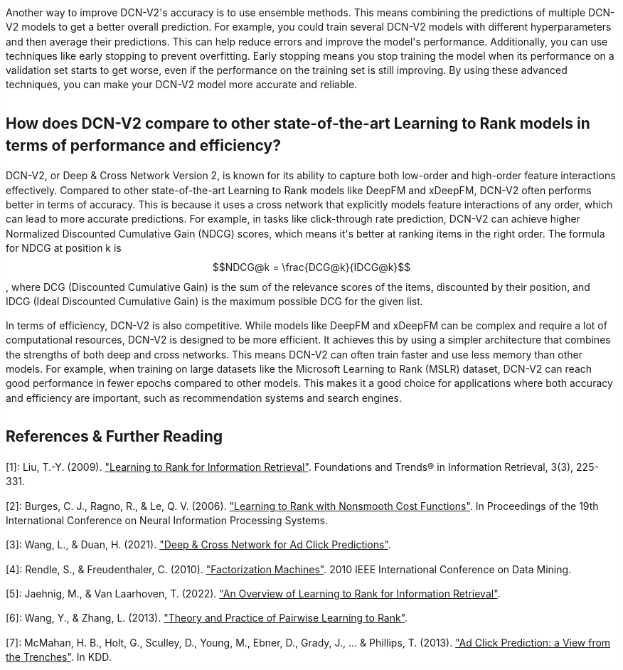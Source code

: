Another way to improve DCN-V2's accuracy is to use ensemble methods. This means combining the predictions of multiple DCN-V2 models to get a better overall prediction. For example, you could train several DCN-V2 models with different hyperparameters and then average their predictions. This can help reduce errors and improve the model's performance. Additionally, you can use techniques like early stopping to prevent overfitting. Early stopping means you stop training the model when its performance on a validation set starts to get worse, even if the performance on the training set is still improving. By using these advanced techniques, you can make your DCN-V2 model more accurate and reliable.

## How does DCN-V2 compare to other state-of-the-art Learning to Rank models in terms of performance and efficiency?

DCN-V2, or Deep & Cross Network Version 2, is known for its ability to capture both low-order and high-order feature interactions effectively. Compared to other state-of-the-art Learning to Rank models like DeepFM and xDeepFM, DCN-V2 often performs better in terms of accuracy. This is because it uses a cross network that explicitly models feature interactions of any order, which can lead to more accurate predictions. For example, in tasks like click-through rate prediction, DCN-V2 can achieve higher Normalized Discounted Cumulative Gain (NDCG) scores, which means it's better at ranking items in the right order. The formula for NDCG at position k is $$NDCG@k = \frac{DCG@k}{IDCG@k}$$, where DCG (Discounted Cumulative Gain) is the sum of the relevance scores of the items, discounted by their position, and IDCG (Ideal Discounted Cumulative Gain) is the maximum possible DCG for the given list.

In terms of efficiency, DCN-V2 is also competitive. While models like DeepFM and xDeepFM can be complex and require a lot of computational resources, DCN-V2 is designed to be more efficient. It achieves this by using a simpler architecture that combines the strengths of both deep and cross networks. This means DCN-V2 can often train faster and use less memory than other models. For example, when training on large datasets like the Microsoft Learning to Rank (MSLR) dataset, DCN-V2 can reach good performance in fewer epochs compared to other models. This makes it a good choice for applications where both accuracy and efficiency are important, such as recommendation systems and search engines.

## References & Further Reading

[1]: Liu, T.-Y. (2009). ["Learning to Rank for Information Retrieval"](https://ieeexplore.ieee.org/abstract/document/8186875). Foundations and Trends® in Information Retrieval, 3(3), 225-331.

[2]: Burges, C. J., Ragno, R., & Le, Q. V. (2006). ["Learning to Rank with Nonsmooth Cost Functions"](https://www.microsoft.com/en-us/research/wp-content/uploads/2016/02/lambdarank.pdf). In Proceedings of the 19th International Conference on Neural Information Processing Systems.

[3]: Wang, L., & Duan, H. (2021). ["Deep & Cross Network for Ad Click Predictions"](https://dl.acm.org/doi/10.1145/3124749.3124754). 

[4]: Rendle, S., & Freudenthaler, C. (2010). ["Factorization Machines"](https://www.ismll.uni-hildesheim.de/pub/pdfs/Rendle_et_al2011-Context_Aware.pdf). 2010 IEEE International Conference on Data Mining.

[5]: Jaehnig, M., & Van Laarhoven, T. (2022). ["An Overview of Learning to Rank for Information Retrieval"](https://link.springer.com/book/10.1007/978-3-642-14267-3).

[6]: Wang, Y., & Zhang, L. (2013). ["Theory and Practice of Pairwise Learning to Rank"](https://dl.acm.org/doi/10.1145/1273496.1273513). 

[7]: McMahan, H. B., Holt, G., Sculley, D., Young, M., Ebner, D., Grady, J., ... & Phillips, T. (2013). ["Ad Click Prediction: a View from the Trenches"](https://dl.acm.org/doi/10.1145/2487575.2488200). In KDD.